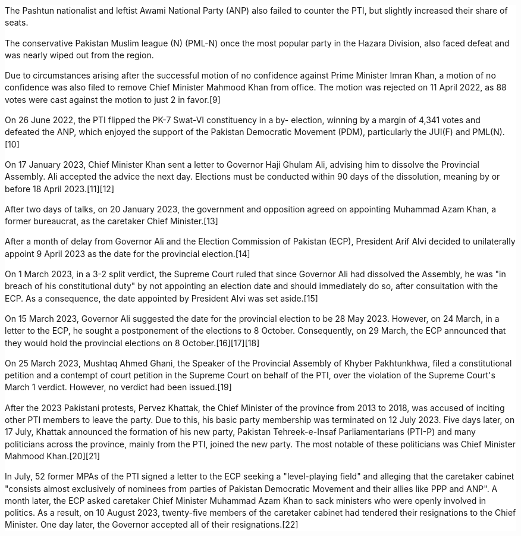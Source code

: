 The Pashtun nationalist and leftist Awami National Party (ANP) also failed to
counter the PTI, but slightly increased their share of seats.

The conservative Pakistan Muslim league (N) (PML-N) once the most popular
party in the Hazara Division, also faced defeat and was nearly wiped out from
the region.

Due to circumstances arising after the successful motion of no confidence
against Prime Minister Imran Khan, a motion of no confidence was also filed to
remove Chief Minister Mahmood Khan from office. The motion was rejected on 11
April 2022, as 88 votes were cast against the motion to just 2 in favor.[9]

On 26 June 2022, the PTI flipped the PK-7 Swat-VI constituency in a by-
election, winning by a margin of 4,341 votes and defeated the ANP, which
enjoyed the support of the Pakistan Democratic Movement (PDM), particularly
the JUI(F) and PML(N).[10]

On 17 January 2023, Chief Minister Khan sent a letter to Governor Haji Ghulam
Ali, advising him to dissolve the Provincial Assembly. Ali accepted the advice
the next day. Elections must be conducted within 90 days of the dissolution,
meaning by or before 18 April 2023.[11][12]

After two days of talks, on 20 January 2023, the government and opposition
agreed on appointing Muhammad Azam Khan, a former bureaucrat, as the caretaker
Chief Minister.[13]

After a month of delay from Governor Ali and the Election Commission of
Pakistan (ECP), President Arif Alvi decided to unilaterally appoint 9 April
2023 as the date for the provincial election.[14]

On 1 March 2023, in a 3-2 split verdict, the Supreme Court ruled that since
Governor Ali had dissolved the Assembly, he was "in breach of his
constitutional duty" by not appointing an election date and should immediately
do so, after consultation with the ECP. As a consequence, the date appointed
by President Alvi was set aside.[15]

On 15 March 2023, Governor Ali suggested the date for the provincial election
to be 28 May 2023. However, on 24 March, in a letter to the ECP, he sought a
postponement of the elections to 8 October. Consequently, on 29 March, the ECP
announced that they would hold the provincial elections on 8
October.[16][17][18]

On 25 March 2023, Mushtaq Ahmed Ghani, the Speaker of the Provincial Assembly
of Khyber Pakhtunkhwa, filed a constitutional petition and a contempt of court
petition in the Supreme Court on behalf of the PTI, over the violation of the
Supreme Court's March 1 verdict. However, no verdict had been issued.[19]

After the 2023 Pakistani protests, Pervez Khattak, the Chief Minister of the
province from 2013 to 2018, was accused of inciting other PTI members to leave
the party. Due to this, his basic party membership was terminated on 12 July
2023. Five days later, on 17 July, Khattak announced the formation of his new
party, Pakistan Tehreek-e-Insaf Parliamentarians (PTI-P) and many politicians
across the province, mainly from the PTI, joined the new party. The most
notable of these politicians was Chief Minister Mahmood Khan.[20][21]

In July, 52 former MPAs of the PTI signed a letter to the ECP seeking a
"level-playing field" and alleging that the caretaker cabinet "consists almost
exclusively of nominees from parties of Pakistan Democratic Movement and their
allies like PPP and ANP". A month later, the ECP asked caretaker Chief
Minister Muhammad Azam Khan to sack ministers who were openly involved in
politics. As a result, on 10 August 2023, twenty-five members of the caretaker
cabinet had tendered their resignations to the Chief Minister. One day later,
the Governor accepted all of their resignations.[22]

